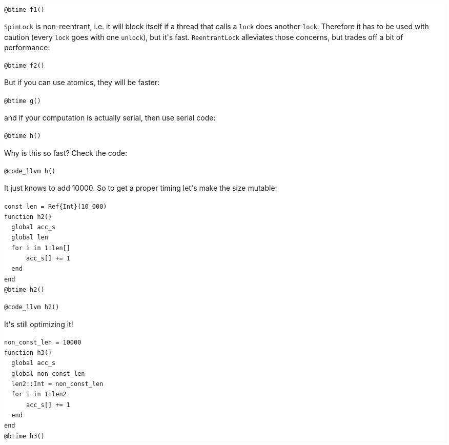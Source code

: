 ```!
@btime f1()
```

`SpinLock` is non-reentrant, i.e. it will block itself if a
thread that calls a `lock` does another `lock`. Therefore it has to be used
with caution (every `lock` goes with one `unlock`), but it's fast. `ReentrantLock`
alleviates those concerns, but trades off a bit of performance:

```!
@btime f2()
```

But if you can use atomics, they will be faster:

```!
@btime g()
```

and if your computation is actually serial, then use serial code:

```!
@btime h()
```

Why is this so fast? Check the code:

```!
@code_llvm h()
```

It just knows to add 10000. So to get a proper timing let's make the size mutable:

```!
const len = Ref{Int}(10_000)
function h2()
  global acc_s
  global len
  for i in 1:len[]
      acc_s[] += 1
  end
end
@btime h2()
```

```!
@code_llvm h2()
```

It's still optimizing it!

```!
non_const_len = 10000
function h3()
  global acc_s
  global non_const_len
  len2::Int = non_const_len
  for i in 1:len2
      acc_s[] += 1
  end
end
@btime h3()
```
